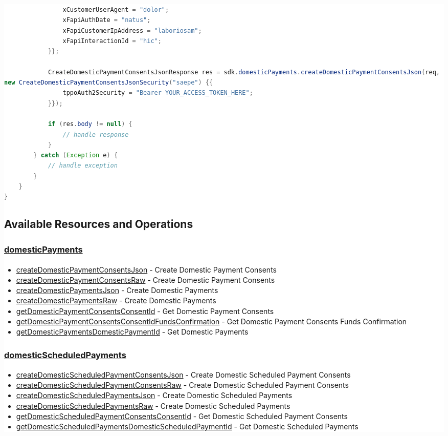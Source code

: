 ```java
                xCustomerUserAgent = "dolor";
                xFapiAuthDate = "natus";
                xFapiCustomerIpAddress = "laboriosam";
                xFapiInteractionId = "hic";
            }};            

            CreateDomesticPaymentConsentsJsonResponse res = sdk.domesticPayments.createDomesticPaymentConsentsJson(req, new CreateDomesticPaymentConsentsJsonSecurity("saepe") {{
                tppoAuth2Security = "Bearer YOUR_ACCESS_TOKEN_HERE";
            }});

            if (res.body != null) {
                // handle response
            }
        } catch (Exception e) {
            // handle exception
        }
    }
}
```



## Available Resources and Operations


### [domesticPayments](docs/domesticpayments/README.md)

* [createDomesticPaymentConsentsJson](docs/domesticpayments/README.md#createdomesticpaymentconsentsjson) - Create Domestic Payment Consents
* [createDomesticPaymentConsentsRaw](docs/domesticpayments/README.md#createdomesticpaymentconsentsraw) - Create Domestic Payment Consents
* [createDomesticPaymentsJson](docs/domesticpayments/README.md#createdomesticpaymentsjson) - Create Domestic Payments
* [createDomesticPaymentsRaw](docs/domesticpayments/README.md#createdomesticpaymentsraw) - Create Domestic Payments
* [getDomesticPaymentConsentsConsentId](docs/domesticpayments/README.md#getdomesticpaymentconsentsconsentid) - Get Domestic Payment Consents
* [getDomesticPaymentConsentsConsentIdFundsConfirmation](docs/domesticpayments/README.md#getdomesticpaymentconsentsconsentidfundsconfirmation) - Get Domestic Payment Consents Funds Confirmation
* [getDomesticPaymentsDomesticPaymentId](docs/domesticpayments/README.md#getdomesticpaymentsdomesticpaymentid) - Get Domestic Payments

### [domesticScheduledPayments](docs/domesticscheduledpayments/README.md)

* [createDomesticScheduledPaymentConsentsJson](docs/domesticscheduledpayments/README.md#createdomesticscheduledpaymentconsentsjson) - Create Domestic Scheduled Payment Consents
* [createDomesticScheduledPaymentConsentsRaw](docs/domesticscheduledpayments/README.md#createdomesticscheduledpaymentconsentsraw) - Create Domestic Scheduled Payment Consents
* [createDomesticScheduledPaymentsJson](docs/domesticscheduledpayments/README.md#createdomesticscheduledpaymentsjson) - Create Domestic Scheduled Payments
* [createDomesticScheduledPaymentsRaw](docs/domesticscheduledpayments/README.md#createdomesticscheduledpaymentsraw) - Create Domestic Scheduled Payments
* [getDomesticScheduledPaymentConsentsConsentId](docs/domesticscheduledpayments/README.md#getdomesticscheduledpaymentconsentsconsentid) - Get Domestic Scheduled Payment Consents
* [getDomesticScheduledPaymentsDomesticScheduledPaymentId](docs/domesticscheduledpayments/README.md#getdomesticscheduledpaymentsdomesticscheduledpaymentid) - Get Domestic Scheduled Payments
